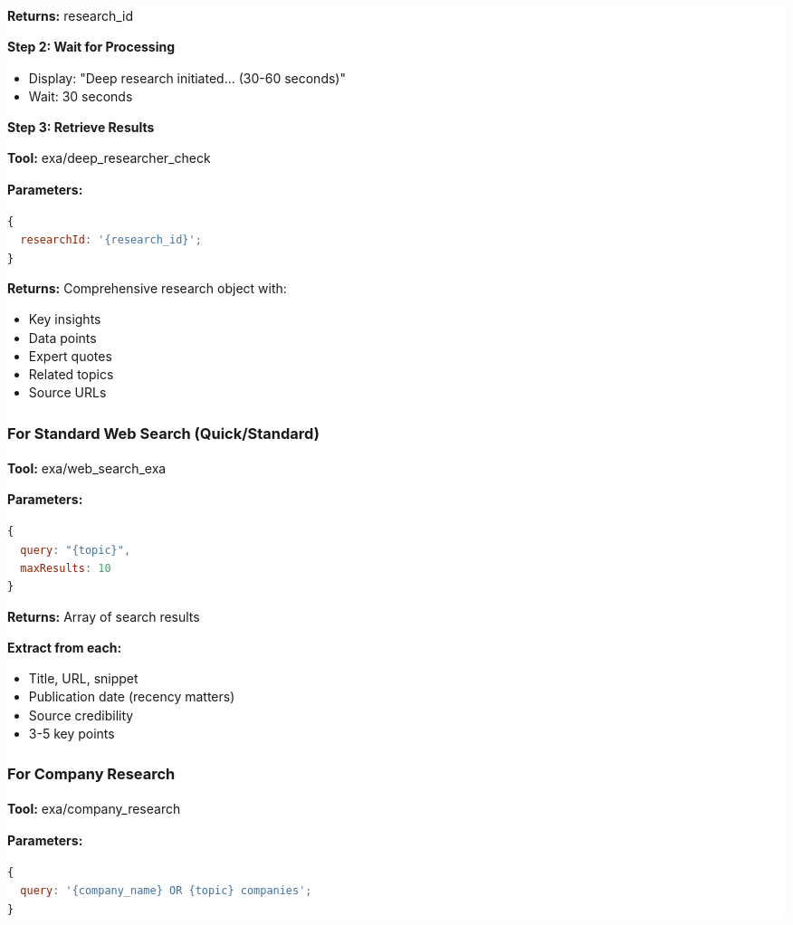 ````
````

**Returns:** research_id

**Step 2: Wait for Processing**

- Display: "Deep research initiated... (30-60 seconds)"
- Wait: 30 seconds

**Step 3: Retrieve Results**

**Tool:** exa/deep_researcher_check

**Parameters:**

```javascript
{
  researchId: '{research_id}';
}
```

**Returns:** Comprehensive research object with:

- Key insights
- Data points
- Expert quotes
- Related topics
- Source URLs

### For Standard Web Search (Quick/Standard)

**Tool:** exa/web_search_exa

**Parameters:**

```javascript
{
  query: "{topic}",
  maxResults: 10
}
```

**Returns:** Array of search results

**Extract from each:**

- Title, URL, snippet
- Publication date (recency matters)
- Source credibility
- 3-5 key points

### For Company Research

**Tool:** exa/company_research

**Parameters:**

```javascript
{
  query: '{company_name} OR {topic} companies';
}
```

